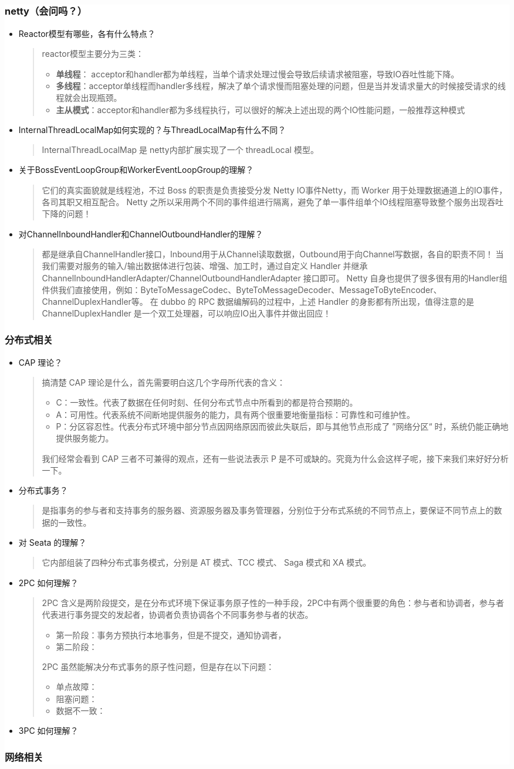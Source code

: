 ### netty（会问吗？）

+ Reactor模型有哪些，各有什么特点？
  > reactor模型主要分为三类：
  > + __单线程__： acceptor和handler都为单线程，当单个请求处理过慢会导致后续请求被阻塞，导致IO吞吐性能下降。
  > + __多线程__：acceptor单线程而handler多线程，解决了单个请求慢而阻塞处理的问题，但是当并发请求量大的时候接受请求的线程就会出现瓶颈。
  > + __主从模式__：acceptor和handler都为多线程执行，可以很好的解决上述出现的两个IO性能问题，一般推荐这种模式

+ InternalThreadLocalMap如何实现的？与ThreadLocalMap有什么不同？
  > InternalThreadLocalMap 是 netty内部扩展实现了一个 threadLocal 模型。

+ 关于BossEventLoopGroup和WorkerEventLoopGroup的理解？
  > 它们的真实面貌就是线程池，不过 Boss 的职责是负责接受分发 Netty IO事件Netty，而 Worker 用于处理数据通道上的IO事件，各司其职又相互配合。
  > Netty 之所以采用两个不同的事件组进行隔离，避免了单一事件组单个IO线程阻塞导致整个服务出现吞吐下降的问题！

+ 对ChannelInboundHandler和ChannelOutboundHandler的理解？

  > 都是继承自ChannelHandler接口，Inbound用于从Channel读取数据，Outbound用于向Channel写数据，各自的职责不同！
  > 当我们需要对服务的输入/输出数据体进行包装、增强、加工时，通过自定义 Handler 并继承 ChannelInboundHandlerAdapter/ChannelOutboundHandlerAdapter 接口即可。
  > Netty 自身也提供了很多很有用的Handler组件供我们直接使用，例如：ByteToMessageCodec、ByteToMessageDecoder、MessageToByteEncoder、ChannelDuplexHandler等。
  > 在 dubbo 的 RPC 数据编解码的过程中，上述 Handler 的身影都有所出现，值得注意的是 ChannelDuplexHandler 是一个双工处理器，可以响应IO出入事件并做出回应！
 
### 分布式相关

+ CAP 理论？
  > 搞清楚 CAP 理论是什么，首先需要明白这几个字母所代表的含义：
  > + C：一致性。代表了数据在任何时刻、任何分布式节点中所看到的都是符合预期的。
  > + A：可用性。代表系统不间断地提供服务的能力，具有两个很重要地衡量指标：可靠性和可维护性。
  > + P：分区容忍性。代表分布式环境中部分节点因网络原因而彼此失联后，即与其他节点形成了 ”网络分区“ 时，系统仍能正确地提供服务能力。
  >
  > 我们经常会看到 CAP 三者不可兼得的观点，还有一些说法表示 P 是不可或缺的。究竟为什么会这样子呢，接下来我们来好好分析一下。
  > 

+ 分布式事务？
  > 是指事务的参与者和支持事务的服务器、资源服务器及事务管理器，分别位于分布式系统的不同节点上，要保证不同节点上的数据的一致性。

+ 对 Seata 的理解？
  > 它内部组装了四种分布式事务模式，分别是 AT 模式、TCC 模式、 Saga 模式和 XA 模式。

+ 2PC 如何理解？
  > 2PC 含义是两阶段提交，是在分布式环境下保证事务原子性的一种手段，2PC中有两个很重要的角色：参与者和协调者，参与者代表进行事务提交的发起者，协调者负责协调各个不同事务参与者的状态。
  > + 第一阶段：事务方预执行本地事务，但是不提交，通知协调者，
  > + 第二阶段：
  >
  > 2PC 虽然能解决分布式事务的原子性问题，但是存在以下问题：
  > + 单点故障：
  > + 阻塞问题：
  > + 数据不一致：

+ 3PC 如何理解？
  >

### 网络相关
